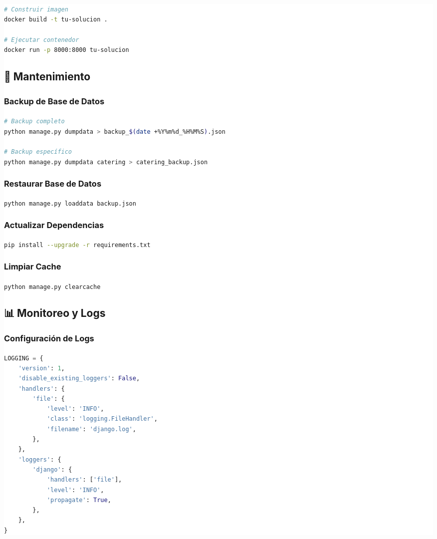 
```bash
# Construir imagen
docker build -t tu-solucion .

# Ejecutar contenedor
docker run -p 8000:8000 tu-solucion
```

## 🔧 Mantenimiento

### Backup de Base de Datos
```bash
# Backup completo
python manage.py dumpdata > backup_$(date +%Y%m%d_%H%M%S).json

# Backup específico
python manage.py dumpdata catering > catering_backup.json
```

### Restaurar Base de Datos
```bash
python manage.py loaddata backup.json
```

### Actualizar Dependencias
```bash
pip install --upgrade -r requirements.txt
```

### Limpiar Cache
```bash
python manage.py clearcache
```

## 📊 Monitoreo y Logs

### Configuración de Logs
```python
LOGGING = {
    'version': 1,
    'disable_existing_loggers': False,
    'handlers': {
        'file': {
            'level': 'INFO',
            'class': 'logging.FileHandler',
            'filename': 'django.log',
        },
    },
    'loggers': {
        'django': {
            'handlers': ['file'],
            'level': 'INFO',
            'propagate': True,
        },
    },
}
```
